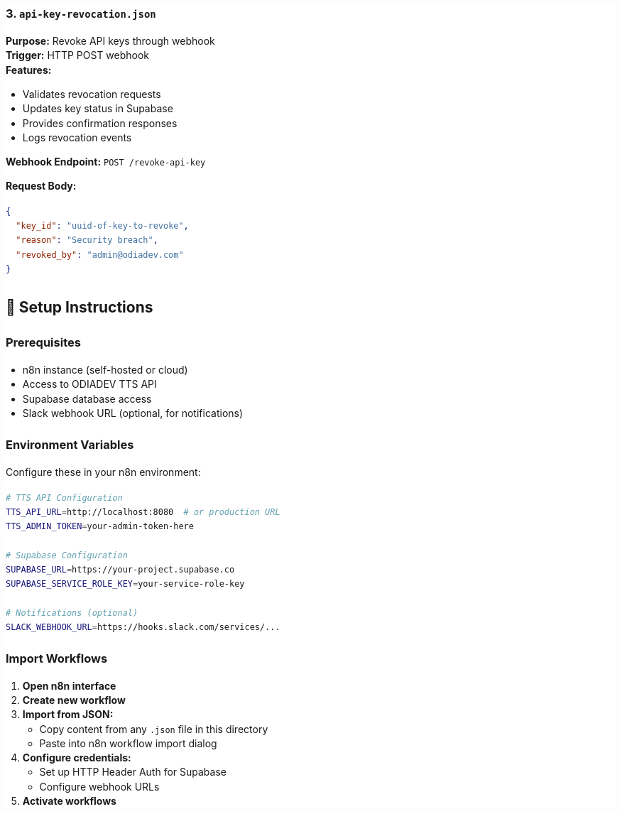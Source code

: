 ### 3. `api-key-revocation.json`
**Purpose:** Revoke API keys through webhook  
**Trigger:** HTTP POST webhook  
**Features:**
- Validates revocation requests
- Updates key status in Supabase
- Provides confirmation responses
- Logs revocation events

**Webhook Endpoint:** `POST /revoke-api-key`

**Request Body:**
```json
{
  "key_id": "uuid-of-key-to-revoke",
  "reason": "Security breach",
  "revoked_by": "admin@odiadev.com"
}
```

## 🚀 Setup Instructions

### Prerequisites
- n8n instance (self-hosted or cloud)
- Access to ODIADEV TTS API
- Supabase database access
- Slack webhook URL (optional, for notifications)

### Environment Variables
Configure these in your n8n environment:

```bash
# TTS API Configuration
TTS_API_URL=http://localhost:8080  # or production URL
TTS_ADMIN_TOKEN=your-admin-token-here

# Supabase Configuration
SUPABASE_URL=https://your-project.supabase.co
SUPABASE_SERVICE_ROLE_KEY=your-service-role-key

# Notifications (optional)
SLACK_WEBHOOK_URL=https://hooks.slack.com/services/...
```

### Import Workflows

1. **Open n8n interface**
2. **Create new workflow**
3. **Import from JSON:**
   - Copy content from any `.json` file in this directory
   - Paste into n8n workflow import dialog
4. **Configure credentials:**
   - Set up HTTP Header Auth for Supabase
   - Configure webhook URLs
5. **Activate workflows**
